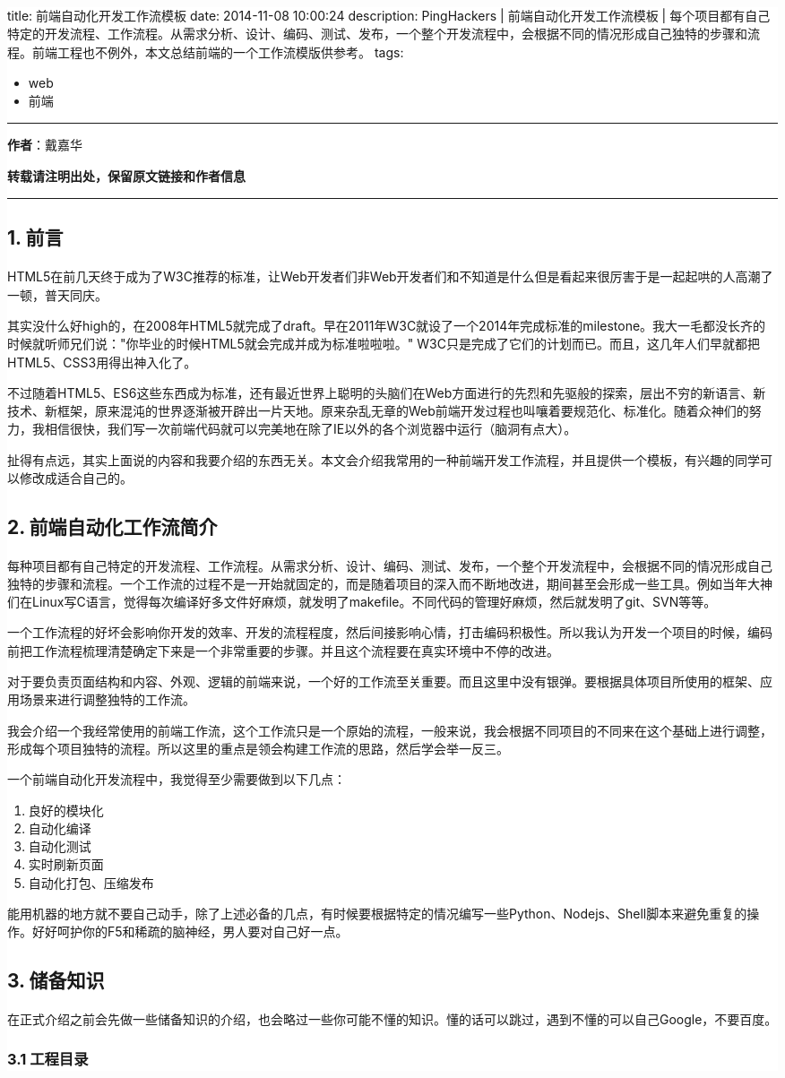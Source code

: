 title: 前端自动化开发工作流模板
date: 2014-11-08 10:00:24
description: PingHackers | 前端自动化开发工作流模板 | 每个项目都有自己特定的开发流程、工作流程。从需求分析、设计、编码、测试、发布，一个整个开发流程中，会根据不同的情况形成自己独特的步骤和流程。前端工程也不例外，本文总结前端的一个工作流模版供参考。
tags:
- web
- 前端
---
**作者**：戴嘉华

**转载请注明出处，保留原文链接和作者信息**

* * *

## 1. 前言
HTML5在前几天终于成为了W3C推荐的标准，让Web开发者们非Web开发者们和不知道是什么但是看起来很厉害于是一起起哄的人高潮了一顿，普天同庆。

其实没什么好high的，在2008年HTML5就完成了draft。早在2011年W3C就设了一个2014年完成标准的milestone。我大一毛都没长齐的时候就听师兄们说："你毕业的时候HTML5就会完成并成为标准啦啦啦。" W3C只是完成了它们的计划而已。而且，这几年人们早就都把HTML5、CSS3用得出神入化了。

不过随着HTML5、ES6这些东西成为标准，还有最近世界上聪明的头脑们在Web方面进行的先烈和先驱般的探索，层出不穷的新语言、新技术、新框架，原来混沌的世界逐渐被开辟出一片天地。原来杂乱无章的Web前端开发过程也叫嚷着要规范化、标准化。随着众神们的努力，我相信很快，我们写一次前端代码就可以完美地在除了IE以外的各个浏览器中运行（脑洞有点大）。

扯得有点远，其实上面说的内容和我要介绍的东西无关。本文会介绍我常用的一种前端开发工作流程，并且提供一个模板，有兴趣的同学可以修改成适合自己的。

## 2. 前端自动化工作流简介

每种项目都有自己特定的开发流程、工作流程。从需求分析、设计、编码、测试、发布，一个整个开发流程中，会根据不同的情况形成自己独特的步骤和流程。一个工作流的过程不是一开始就固定的，而是随着项目的深入而不断地改进，期间甚至会形成一些工具。例如当年大神们在Linux写C语言，觉得每次编译好多文件好麻烦，就发明了makefile。不同代码的管理好麻烦，然后就发明了git、SVN等等。

一个工作流程的好坏会影响你开发的效率、开发的流程程度，然后间接影响心情，打击编码积极性。所以我认为开发一个项目的时候，编码前把工作流程梳理清楚确定下来是一个非常重要的步骤。并且这个流程要在真实环境中不停的改进。

对于要负责页面结构和内容、外观、逻辑的前端来说，一个好的工作流至关重要。而且这里中没有银弹。要根据具体项目所使用的框架、应用场景来进行调整独特的工作流。

我会介绍一个我经常使用的前端工作流，这个工作流只是一个原始的流程，一般来说，我会根据不同项目的不同来在这个基础上进行调整，形成每个项目独特的流程。所以这里的重点是领会构建工作流的思路，然后学会举一反三。

一个前端自动化开发流程中，我觉得至少需要做到以下几点：

1. 良好的模块化
2. 自动化编译
3. 自动化测试
4. 实时刷新页面
5. 自动化打包、压缩发布

能用机器的地方就不要自己动手，除了上述必备的几点，有时候要根据特定的情况编写一些Python、Nodejs、Shell脚本来避免重复的操作。好好呵护你的F5和稀疏的脑神经，男人要对自己好一点。



## 3. 储备知识

在正式介绍之前会先做一些储备知识的介绍，也会略过一些你可能不懂的知识。懂的话可以跳过，遇到不懂的可以自己Google，不要百度。

### 3.1 工程目录
